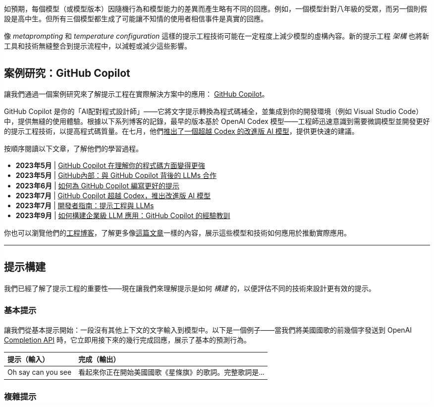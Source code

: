 如預期，每個模型（或模型版本）因隨機行為和模型能力的差異而產生略有不同的回應。例如，一個模型針對八年級的受眾，而另一個則假設是高中生。但所有三個模型都生成了可能讓不知情的使用者相信事件是真實的回應。

像 _metaprompting_ 和 _temperature configuration_ 這樣的提示工程技術可能在一定程度上減少模型的虛構內容。新的提示工程 _架構_ 也將新工具和技術無縫整合到提示流程中，以減輕或減少這些影響。

## 案例研究：GitHub Copilot

讓我們通過一個案例研究來了解提示工程在實際解決方案中的應用： [GitHub Copilot](https://github.com/features/copilot?WT.mc_id=academic-105485-koreyst)。

GitHub Copilot 是你的「AI配對程式設計師」——它將文字提示轉換為程式碼補全，並集成到你的開發環境（例如 Visual Studio Code）中，提供無縫的使用體驗。根據以下系列博客的記錄，最早的版本基於 OpenAI Codex 模型——工程師迅速意識到需要微調模型並開發更好的提示工程技術，以提高程式碼質量。在七月，他們[推出了一個超越 Codex 的改進版 AI 模型](https://github.blog/2023-07-28-smarter-more-efficient-coding-github-copilot-goes-beyond-codex-with-improved-ai-model/?WT.mc_id=academic-105485-koreyst)，提供更快速的建議。

按順序閱讀以下文章，了解他們的學習過程。

- **2023年5月** | [GitHub Copilot 在理解你的程式碼方面變得更強](https://github.blog/2023-05-17-how-github-copilot-is-getting-better-at-understanding-your-code/?WT.mc_id=academic-105485-koreyst)
- **2023年5月** | [GitHub內部：與 GitHub Copilot 背後的 LLMs 合作](https://github.blog/2023-05-17-inside-github-working-with-the-llms-behind-github-copilot/?WT.mc_id=academic-105485-koreyst)
- **2023年6月** | [如何為 GitHub Copilot 編寫更好的提示](https://github.blog/2023-06-20-how-to-write-better-prompts-for-github-copilot/?WT.mc_id=academic-105485-koreyst)
- **2023年7月** | [GitHub Copilot 超越 Codex，推出改進版 AI 模型](https://github.blog/2023-07-28-smarter-more-efficient-coding-github-copilot-goes-beyond-codex-with-improved-ai-model/?WT.mc_id=academic-105485-koreyst)
- **2023年7月** | [開發者指南：提示工程與 LLMs](https://github.blog/2023-07-17-prompt-engineering-guide-generative-ai-llms/?WT.mc_id=academic-105485-koreyst)
- **2023年9月** | [如何構建企業級 LLM 應用：GitHub Copilot 的經驗教訓](https://github.blog/2023-09-06-how-to-build-an-enterprise-llm-application-lessons-from-github-copilot/?WT.mc_id=academic-105485-koreyst)

你也可以瀏覽他們的[工程博客](https://github.blog/category/engineering/?WT.mc_id=academic-105485-koreyst)，了解更多像[這篇文章](https://github.blog/2023-09-27-how-i-used-github-copilot-chat-to-build-a-reactjs-gallery-prototype/?WT.mc_id=academic-105485-koreyst)一樣的內容，展示這些模型和技術如何應用於推動實際應用。

---

## 提示構建

我們已經了解了提示工程的重要性——現在讓我們來理解提示是如何 _構建_ 的，以便評估不同的技術來設計更有效的提示。

### 基本提示

讓我們從基本提示開始：一段沒有其他上下文的文字輸入到模型中。以下是一個例子——當我們將美國國歌的前幾個字發送到 OpenAI [Completion API](https://platform.openai.com/docs/api-reference/completions?WT.mc_id=academic-105485-koreyst) 時，它立即用接下來的幾行完成回應，展示了基本的預測行為。

| 提示（輸入）     | 完成（輸出）                                                                                                                        |
| :--------------- | :--------------------------------------------------------------------------------------------------------------------------------- |
| Oh say can you see | 看起來你正在開始美國國歌《星條旗》的歌詞。完整歌詞是... |

### 複雜提示
